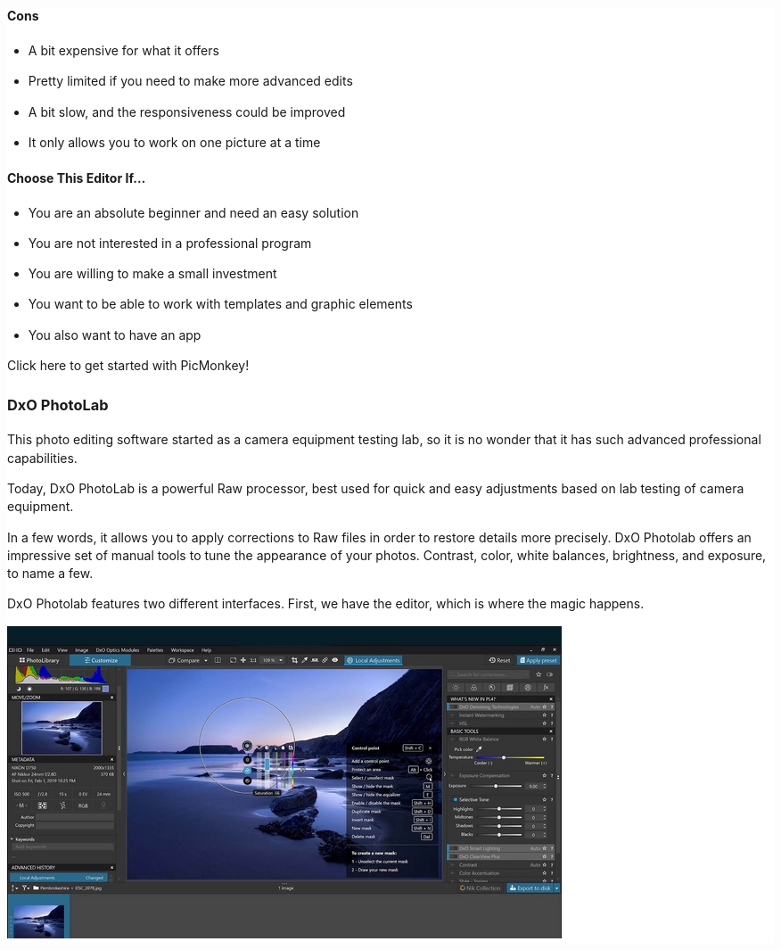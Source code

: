#### Cons

- A bit expensive for what it offers

- Pretty limited if you need to make more advanced edits

- A bit slow, and the responsiveness could be improved

- It only allows you to work on one picture at a time

#### Choose This Editor If…

- You are an absolute beginner and need an easy solution

- You are not interested in a professional program

- You are willing to make a small investment

- You want to be able to work with templates and graphic elements

- You also want to have an app

Click here to get started with PicMonkey!

### DxO PhotoLab

This photo editing software started as a camera equipment testing lab, so it is no wonder that it has such advanced professional capabilities.

Today, DxO PhotoLab is a powerful Raw processor, best used for quick and easy adjustments based on lab testing of camera equipment.

In a few words, it allows you to apply corrections to Raw files in order to restore details more precisely. DxO Photolab offers an impressive set of manual tools to tune the appearance of your photos. Contrast, color, white balances, brightness, and exposure, to name a few.

DxO Photolab features two different interfaces. First, we have the editor, which is where the magic happens.

![dxophotolab1](/images/DXO-photolab.png)
